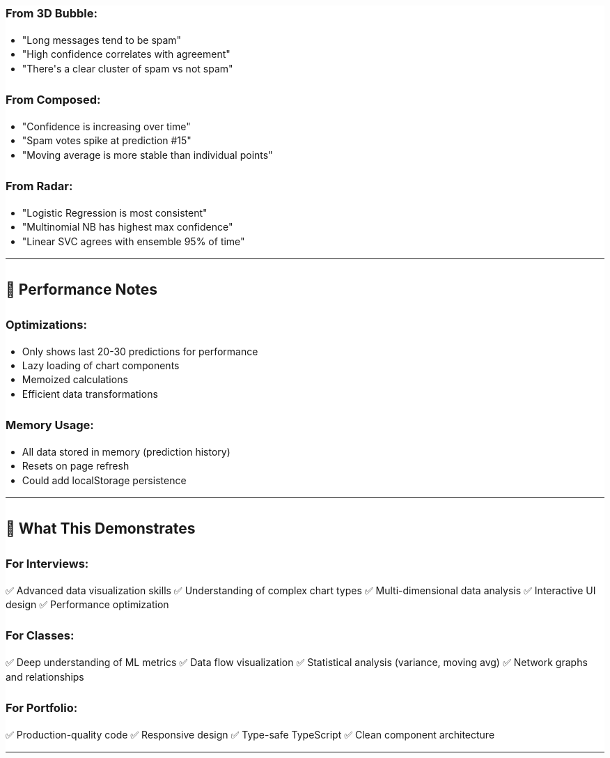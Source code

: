 ### From 3D Bubble:
- "Long messages tend to be spam"
- "High confidence correlates with agreement"
- "There's a clear cluster of spam vs not spam"

### From Composed:
- "Confidence is increasing over time"
- "Spam votes spike at prediction #15"
- "Moving average is more stable than individual points"

### From Radar:
- "Logistic Regression is most consistent"
- "Multinomial NB has highest max confidence"
- "Linear SVC agrees with ensemble 95% of time"

---

## 🚀 Performance Notes

### Optimizations:
- Only shows last 20-30 predictions for performance
- Lazy loading of chart components
- Memoized calculations
- Efficient data transformations

### Memory Usage:
- All data stored in memory (prediction history)
- Resets on page refresh
- Could add localStorage persistence

---

## 🎯 What This Demonstrates

### For Interviews:
✅ Advanced data visualization skills
✅ Understanding of complex chart types
✅ Multi-dimensional data analysis
✅ Interactive UI design
✅ Performance optimization

### For Classes:
✅ Deep understanding of ML metrics
✅ Data flow visualization
✅ Statistical analysis (variance, moving avg)
✅ Network graphs and relationships

### For Portfolio:
✅ Production-quality code
✅ Responsive design
✅ Type-safe TypeScript
✅ Clean component architecture

---